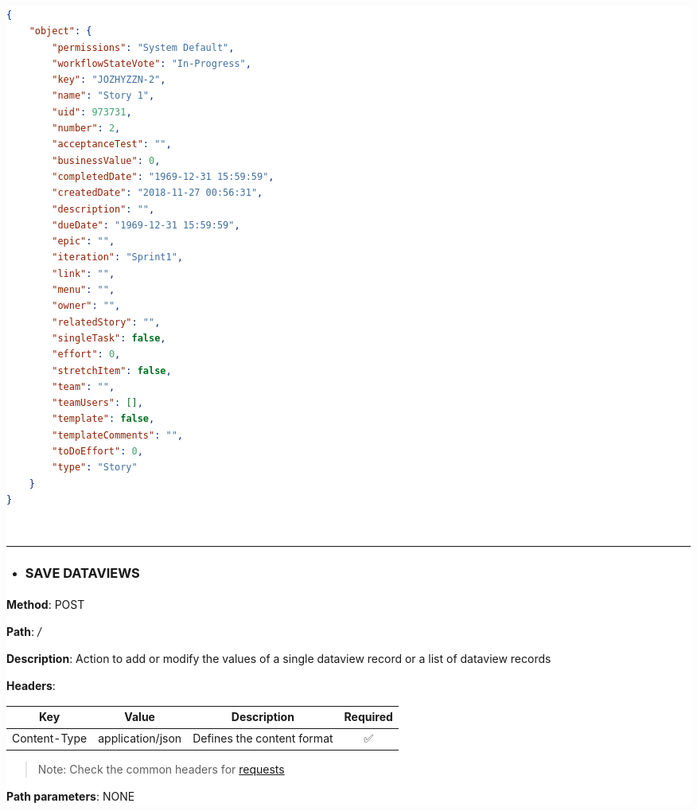 ```json
{
    "object": {
        "permissions": "System Default",
        "workflowStateVote": "In-Progress",
        "key": "JOZHYZZN-2",
        "name": "Story 1",
        "uid": 973731,
        "number": 2,
        "acceptanceTest": "",
        "businessValue": 0,
        "completedDate": "1969-12-31 15:59:59",
        "createdDate": "2018-11-27 00:56:31",
        "description": "",
        "dueDate": "1969-12-31 15:59:59",
        "epic": "",
        "iteration": "Sprint1",
        "link": "",
        "menu": "",
        "owner": "",
        "relatedStory": "",
        "singleTask": false,
        "effort": 0,
        "stretchItem": false,
        "team": "",
        "teamUsers": [],
        "template": false,
        "templateComments": "",
        "toDoEffort": 0,
        "type": "Story"
    }
}
```
<br/>

---

- ### SAVE DATAVIEWS

**Method**: POST

**Path**: */*

**Description**: Action to add or modify the values of a single dataview record or a list of dataview records

**Headers**:

| Key | Value | Description | Required |
| --- | --- | --- | :---: |
| Content-Type | application/json | Defines the content format | :white_check_mark: |

> Note: Check the common headers for [requests](README.md#generating-your-request)

**Path parameters**: NONE
